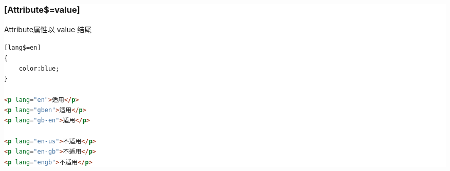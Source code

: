 ### [Attribute$=value]

Attribute属性以 value 结尾

```html
[lang$=en]
{
	color:blue;
}

<p lang="en">适用</p>
<p lang="gben">适用</p>
<p lang="gb-en">适用</p>

<p lang="en-us">不适用</p>
<p lang="en-gb">不适用</p>
<p lang="engb">不适用</p>
```













